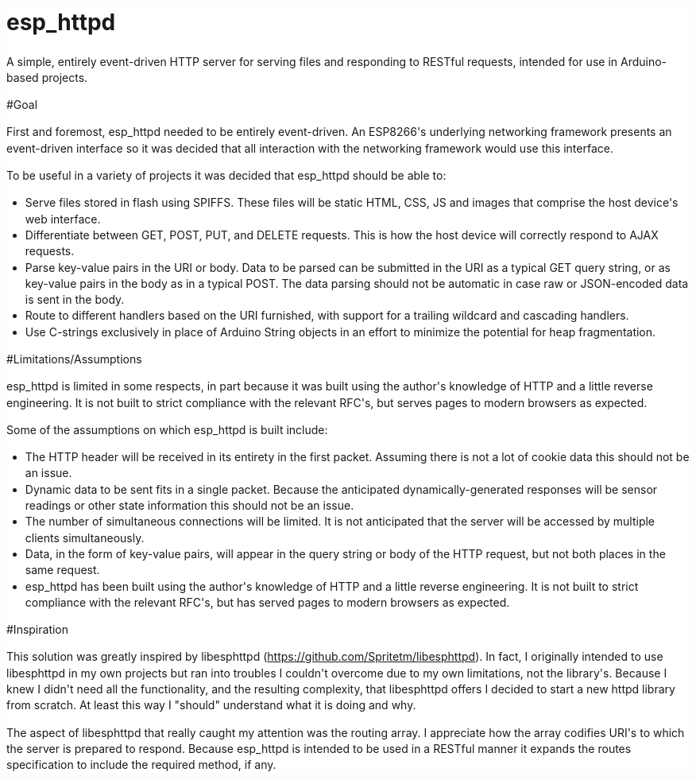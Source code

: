 # esp_httpd

A simple, entirely event-driven HTTP server for serving files and responding to RESTful requests, intended for use in Arduino-based projects.

#Goal

First and foremost, esp_httpd needed to be entirely event-driven. An ESP8266's underlying networking framework presents an event-driven interface so it was decided that all interaction with the networking framework would use this interface.

To be useful in a variety of projects it was decided that esp_httpd should be able to:

* Serve files stored in flash using SPIFFS. These files will be static HTML, CSS, JS and images that comprise the host device's web interface.
* Differentiate between GET, POST, PUT, and DELETE requests. This is how the host device will correctly respond to AJAX requests.
* Parse key-value pairs in the URI or body. Data to be parsed can be submitted in the URI as a typical GET query string, or as key-value pairs in the body as in a typical POST. The data parsing should not be automatic in case raw or JSON-encoded data is sent in the body.
* Route to different handlers based on the URI furnished, with support for a trailing wildcard and cascading handlers.
* Use C-strings exclusively in place of Arduino String objects in an effort to minimize the potential for heap fragmentation.

#Limitations/Assumptions

esp_httpd is limited in some respects, in part because it was built using the author's knowledge of HTTP and a little reverse engineering. It is not built to strict compliance with the relevant RFC's, but serves pages to modern browsers as expected.

Some of the assumptions on which esp_httpd is built include:

* The HTTP header will be received in its entirety in the first packet. Assuming there is not a lot of cookie data this should not be an issue.
* Dynamic data to be sent fits in a single packet. Because the anticipated dynamically-generated responses will be sensor readings or other state information this should not be an issue.
* The number of simultaneous connections will be limited. It is not anticipated that the server will be accessed by multiple clients simultaneously.
* Data, in the form of key-value pairs, will appear in the query string or body of the HTTP request, but not both places in the same request.
* esp_httpd has been built using the author's knowledge of HTTP and a little reverse engineering. It is not built to strict compliance with the relevant RFC's, but has served pages to modern browsers as expected.

#Inspiration

This solution was greatly inspired by libesphttpd (https://github.com/Spritetm/libesphttpd). In fact, I originally intended to use libesphttpd in my own projects but ran into troubles I couldn't overcome due to my own limitations, not the library's. Because I knew I didn't need all the functionality, and the resulting complexity, that libesphttpd offers I decided to start a new httpd library from scratch. At least this way I "should" understand what it is doing and why.

The aspect of libesphttpd that really caught my attention was the routing array. I appreciate how the array codifies URI's to which the server is prepared to respond. Because esp_httpd is intended to be used in a RESTful manner it expands the routes specification to include the required method, if any.
